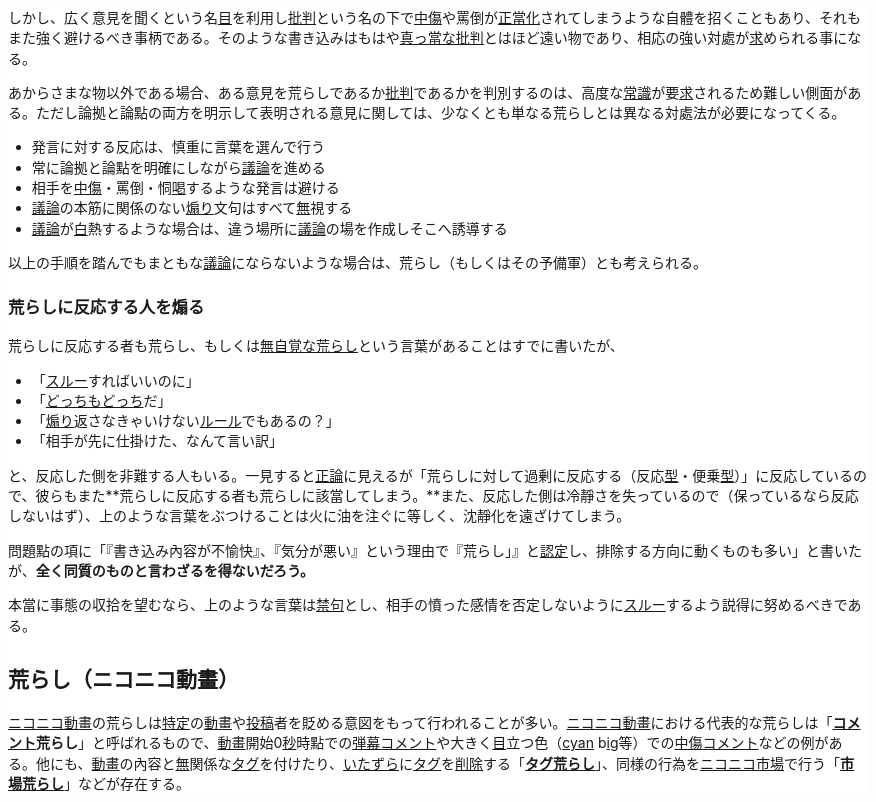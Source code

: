 しかし、広く意見を聞くという名[目](https://dic.nicovideo.jp/a/%E7%9B%AE)を利用し[批判](https://dic.nicovideo.jp/a/%E6%89%B9%E5%88%A4)という名の下で[中傷](https://dic.nicovideo.jp/a/%E4%B8%AD%E5%82%B7)や罵倒が[正當化](https://dic.nicovideo.jp/a/%E6%AD%A3%E5%BD%93%E5%8C%96)されてしまうような自體を招くこともあり、それもまた強く避けるべき事柄である。そのような書き込みはもはや[真っ當な批判](https://dic.nicovideo.jp/a/%E7%9C%9F%E3%81%A3%E5%BD%93%E3%81%AA%E6%89%B9%E5%88%A4)とはほど遠い物であり、相応の強い対處が[求](https://dic.nicovideo.jp/a/%E6%B1%82)められる事になる。

あからさまな物以外である場合、ある意見を荒らしであるか[批判](https://dic.nicovideo.jp/a/%E6%89%B9%E5%88%A4)であるかを判別するのは、高度な[常識](https://dic.nicovideo.jp/a/%E5%B8%B8%E8%AD%98)が要[求](https://dic.nicovideo.jp/a/%E6%B1%82)されるため難しい側面がある。ただし論拠と論點の両方を明示して表明される意見に関しては、少なくとも単なる荒らしとは異なる対處法が必要になってくる。

-   発言に対する反応は、慎重に言葉を選んで行う
-   常に論拠と論點を明確にしながら[議論](https://dic.nicovideo.jp/a/%E8%AD%B0%E8%AB%96)を進める
-   相手を[中傷](https://dic.nicovideo.jp/a/%E4%B8%AD%E5%82%B7)・罵倒・恫[喝](https://dic.nicovideo.jp/a/%E5%96%9D)するような発言は避ける
-   [議論](https://dic.nicovideo.jp/a/%E8%AD%B0%E8%AB%96)の本筋に関係のない[煽り](https://dic.nicovideo.jp/a/%E7%85%BD%E3%82%8A)文句はすべて[無](https://dic.nicovideo.jp/a/%E7%84%A1)視する
-   [議論](https://dic.nicovideo.jp/a/%E8%AD%B0%E8%AB%96)が[白](https://dic.nicovideo.jp/a/%E7%99%BD)熱するような場合は、違う場所に[議論](https://dic.nicovideo.jp/a/%E8%AD%B0%E8%AB%96)の場を作成しそこへ誘導する

以上の手順を踏んでもまともな[議論](https://dic.nicovideo.jp/a/%E8%AD%B0%E8%AB%96)にならないような場合は、荒らし（もしくはその予備軍）とも考えられる。

### 荒らしに反応する人を煽る

荒らしに反応する者も荒らし、もしくは[無自覚な荒らし](https://dic.nicovideo.jp/a/%E7%84%A1%E8%87%AA%E8%A6%9A%E3%81%AA%E8%8D%92%E3%82%89%E3%81%97)という言葉があることはすでに書いたが、

-   「[スルー](https://dic.nicovideo.jp/a/%E3%82%B9%E3%83%AB%E3%83%BC)すればいいのに」
-   「[どっちもどっち](https://dic.nicovideo.jp/a/%E3%81%A9%E3%81%A3%E3%81%A1%E3%82%82%E3%81%A9%E3%81%A3%E3%81%A1)だ」
-   「[煽り](https://dic.nicovideo.jp/a/%E7%85%BD%E3%82%8A)返さなきゃいけない[ルール](https://dic.nicovideo.jp/a/%E3%83%AB%E3%83%BC%E3%83%AB)でもあるの？」
-   「相手が先に仕掛けた、なんて言い訳」

と、反応した側を非難する人もいる。一見すると[正論](https://dic.nicovideo.jp/a/%E6%AD%A3%E8%AB%96)に見えるが「荒らしに対して過剰に反応する（反応[型](https://dic.nicovideo.jp/a/%E5%9E%8B)・便乗[型](https://dic.nicovideo.jp/a/%E5%9E%8B)）」に反応しているので、彼らもまた**荒らしに反応する者も荒らしに該當してしまう。**また、反応した側は冷靜さを失っているので（保っているなら反応しないはず）、上のような言葉をぶつけることは火に油を注ぐに等しく、沈靜化を遠ざけてしまう。

問題點の項に「『書き込み內容が不愉快』、『気分が悪い』という理由で『荒らし」』と[認定](https://dic.nicovideo.jp/a/%E8%AA%8D%E5%AE%9A)し、排除する方向に動くものも多い」と書いたが、**全く同質のものと言わざるを得ないだろう。**

本當に事態の収拾を望むなら、上のような言葉は[禁句](https://dic.nicovideo.jp/a/%E7%A6%81%E5%8F%A5)とし、相手の憤った感情を否定しないように[スルー](https://dic.nicovideo.jp/a/%E3%82%B9%E3%83%AB%E3%83%BC)するよう説得に努めるべきである。

荒らし（ニコニコ動畫）
-----------

[ニコニコ動畫](https://dic.nicovideo.jp/a/%E3%83%8B%E3%82%B3%E3%83%8B%E3%82%B3%E5%8B%95%E7%94%BB)の荒らしは[特定](https://dic.nicovideo.jp/a/%E7%89%B9%E5%AE%9A)の[動畫](https://dic.nicovideo.jp/a/%E5%8B%95%E7%94%BB)や[投稿](https://dic.nicovideo.jp/a/%E6%8A%95%E7%A8%BF)者を貶める意図をもって行われることが多い。[ニコニコ動畫](https://dic.nicovideo.jp/a/%E3%83%8B%E3%82%B3%E3%83%8B%E3%82%B3%E5%8B%95%E7%94%BB)における代表的な荒らしは「**[コメント](https://dic.nicovideo.jp/a/%E3%82%B3%E3%83%A1%E3%83%B3%E3%83%88)荒らし**」と呼ばれるもので、[動畫](https://dic.nicovideo.jp/a/%E5%8B%95%E7%94%BB)開始0[秒](https://dic.nicovideo.jp/a/%E7%A7%92)時點での[弾幕](https://dic.nicovideo.jp/a/%E5%BC%BE%E5%B9%95)[コメント](https://dic.nicovideo.jp/a/%E3%82%B3%E3%83%A1%E3%83%B3%E3%83%88)や大きく[目](https://dic.nicovideo.jp/a/%E7%9B%AE)立つ色（[cyan](https://dic.nicovideo.jp/a/cyan) b[ig](https://dic.nicovideo.jp/a/ig)等）での[中傷](https://dic.nicovideo.jp/a/%E4%B8%AD%E5%82%B7)[コメント](https://dic.nicovideo.jp/a/%E3%82%B3%E3%83%A1%E3%83%B3%E3%83%88)などの例がある。他にも、[動畫](https://dic.nicovideo.jp/a/%E5%8B%95%E7%94%BB)の內容と[無](https://dic.nicovideo.jp/a/%E7%84%A1)関係な[タグ](https://dic.nicovideo.jp/a/%E3%82%BF%E3%82%B0)を付けたり、[いたずら](https://dic.nicovideo.jp/a/%E3%81%84%E3%81%9F%E3%81%9A%E3%82%89)に[タグ](https://dic.nicovideo.jp/a/%E3%82%BF%E3%82%B0)を[削除](https://dic.nicovideo.jp/a/%E5%89%8A%E9%99%A4)する「**[タグ荒らし](https://dic.nicovideo.jp/a/%E3%82%BF%E3%82%B0%E8%8D%92%E3%82%89%E3%81%97)**」、同様の行為を[ニコニコ市場](https://dic.nicovideo.jp/a/%E3%83%8B%E3%82%B3%E3%83%8B%E3%82%B3%E5%B8%82%E5%A0%B4)で行う「**[市場荒らし](https://dic.nicovideo.jp/a/%E5%B8%82%E5%A0%B4%E8%8D%92%E3%82%89%E3%81%97)**」などが存在する。
